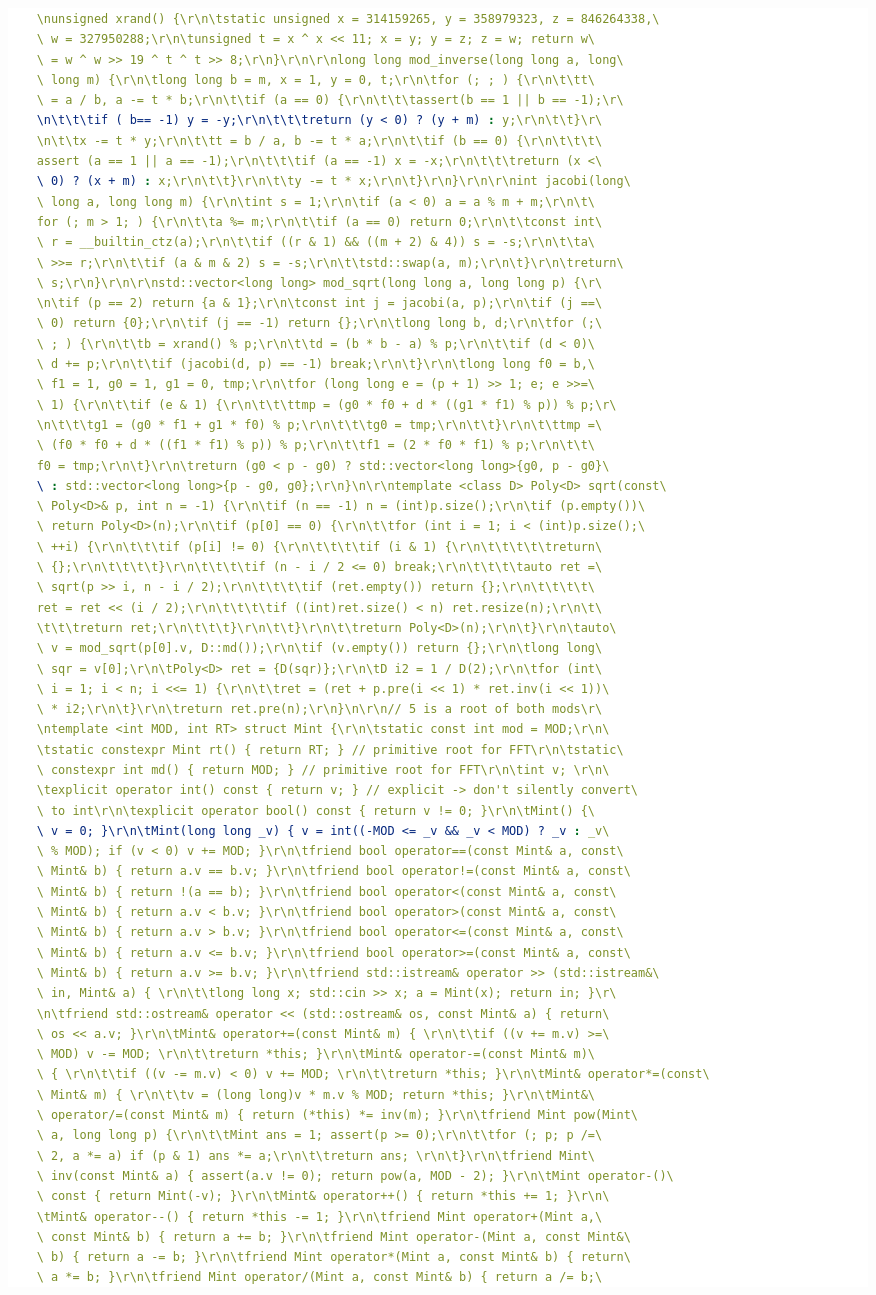 ```yaml
    \nunsigned xrand() {\r\n\tstatic unsigned x = 314159265, y = 358979323, z = 846264338,\
    \ w = 327950288;\r\n\tunsigned t = x ^ x << 11; x = y; y = z; z = w; return w\
    \ = w ^ w >> 19 ^ t ^ t >> 8;\r\n}\r\n\r\nlong long mod_inverse(long long a, long\
    \ long m) {\r\n\tlong long b = m, x = 1, y = 0, t;\r\n\tfor (; ; ) {\r\n\t\tt\
    \ = a / b, a -= t * b;\r\n\t\tif (a == 0) {\r\n\t\t\tassert(b == 1 || b == -1);\r\
    \n\t\t\tif ( b== -1) y = -y;\r\n\t\t\treturn (y < 0) ? (y + m) : y;\r\n\t\t}\r\
    \n\t\tx -= t * y;\r\n\t\tt = b / a, b -= t * a;\r\n\t\tif (b == 0) {\r\n\t\t\t\
    assert (a == 1 || a == -1);\r\n\t\t\tif (a == -1) x = -x;\r\n\t\t\treturn (x <\
    \ 0) ? (x + m) : x;\r\n\t\t}\r\n\t\ty -= t * x;\r\n\t}\r\n}\r\n\r\nint jacobi(long\
    \ long a, long long m) {\r\n\tint s = 1;\r\n\tif (a < 0) a = a % m + m;\r\n\t\
    for (; m > 1; ) {\r\n\t\ta %= m;\r\n\t\tif (a == 0) return 0;\r\n\t\tconst int\
    \ r = __builtin_ctz(a);\r\n\t\tif ((r & 1) && ((m + 2) & 4)) s = -s;\r\n\t\ta\
    \ >>= r;\r\n\t\tif (a & m & 2) s = -s;\r\n\t\tstd::swap(a, m);\r\n\t}\r\n\treturn\
    \ s;\r\n}\r\n\r\nstd::vector<long long> mod_sqrt(long long a, long long p) {\r\
    \n\tif (p == 2) return {a & 1};\r\n\tconst int j = jacobi(a, p);\r\n\tif (j ==\
    \ 0) return {0};\r\n\tif (j == -1) return {};\r\n\tlong long b, d;\r\n\tfor (;\
    \ ; ) {\r\n\t\tb = xrand() % p;\r\n\t\td = (b * b - a) % p;\r\n\t\tif (d < 0)\
    \ d += p;\r\n\t\tif (jacobi(d, p) == -1) break;\r\n\t}\r\n\tlong long f0 = b,\
    \ f1 = 1, g0 = 1, g1 = 0, tmp;\r\n\tfor (long long e = (p + 1) >> 1; e; e >>=\
    \ 1) {\r\n\t\tif (e & 1) {\r\n\t\t\ttmp = (g0 * f0 + d * ((g1 * f1) % p)) % p;\r\
    \n\t\t\tg1 = (g0 * f1 + g1 * f0) % p;\r\n\t\t\tg0 = tmp;\r\n\t\t}\r\n\t\ttmp =\
    \ (f0 * f0 + d * ((f1 * f1) % p)) % p;\r\n\t\tf1 = (2 * f0 * f1) % p;\r\n\t\t\
    f0 = tmp;\r\n\t}\r\n\treturn (g0 < p - g0) ? std::vector<long long>{g0, p - g0}\
    \ : std::vector<long long>{p - g0, g0};\r\n}\n\r\ntemplate <class D> Poly<D> sqrt(const\
    \ Poly<D>& p, int n = -1) {\r\n\tif (n == -1) n = (int)p.size();\r\n\tif (p.empty())\
    \ return Poly<D>(n);\r\n\tif (p[0] == 0) {\r\n\t\tfor (int i = 1; i < (int)p.size();\
    \ ++i) {\r\n\t\t\tif (p[i] != 0) {\r\n\t\t\t\tif (i & 1) {\r\n\t\t\t\t\treturn\
    \ {};\r\n\t\t\t\t}\r\n\t\t\t\tif (n - i / 2 <= 0) break;\r\n\t\t\t\tauto ret =\
    \ sqrt(p >> i, n - i / 2);\r\n\t\t\t\tif (ret.empty()) return {};\r\n\t\t\t\t\
    ret = ret << (i / 2);\r\n\t\t\t\tif ((int)ret.size() < n) ret.resize(n);\r\n\t\
    \t\t\treturn ret;\r\n\t\t\t}\r\n\t\t}\r\n\t\treturn Poly<D>(n);\r\n\t}\r\n\tauto\
    \ v = mod_sqrt(p[0].v, D::md());\r\n\tif (v.empty()) return {};\r\n\tlong long\
    \ sqr = v[0];\r\n\tPoly<D> ret = {D(sqr)};\r\n\tD i2 = 1 / D(2);\r\n\tfor (int\
    \ i = 1; i < n; i <<= 1) {\r\n\t\tret = (ret + p.pre(i << 1) * ret.inv(i << 1))\
    \ * i2;\r\n\t}\r\n\treturn ret.pre(n);\r\n}\n\r\n// 5 is a root of both mods\r\
    \ntemplate <int MOD, int RT> struct Mint {\r\n\tstatic const int mod = MOD;\r\n\
    \tstatic constexpr Mint rt() { return RT; } // primitive root for FFT\r\n\tstatic\
    \ constexpr int md() { return MOD; } // primitive root for FFT\r\n\tint v; \r\n\
    \texplicit operator int() const { return v; } // explicit -> don't silently convert\
    \ to int\r\n\texplicit operator bool() const { return v != 0; }\r\n\tMint() {\
    \ v = 0; }\r\n\tMint(long long _v) { v = int((-MOD <= _v && _v < MOD) ? _v : _v\
    \ % MOD); if (v < 0) v += MOD; }\r\n\tfriend bool operator==(const Mint& a, const\
    \ Mint& b) { return a.v == b.v; }\r\n\tfriend bool operator!=(const Mint& a, const\
    \ Mint& b) { return !(a == b); }\r\n\tfriend bool operator<(const Mint& a, const\
    \ Mint& b) { return a.v < b.v; }\r\n\tfriend bool operator>(const Mint& a, const\
    \ Mint& b) { return a.v > b.v; }\r\n\tfriend bool operator<=(const Mint& a, const\
    \ Mint& b) { return a.v <= b.v; }\r\n\tfriend bool operator>=(const Mint& a, const\
    \ Mint& b) { return a.v >= b.v; }\r\n\tfriend std::istream& operator >> (std::istream&\
    \ in, Mint& a) { \r\n\t\tlong long x; std::cin >> x; a = Mint(x); return in; }\r\
    \n\tfriend std::ostream& operator << (std::ostream& os, const Mint& a) { return\
    \ os << a.v; }\r\n\tMint& operator+=(const Mint& m) { \r\n\t\tif ((v += m.v) >=\
    \ MOD) v -= MOD; \r\n\t\treturn *this; }\r\n\tMint& operator-=(const Mint& m)\
    \ { \r\n\t\tif ((v -= m.v) < 0) v += MOD; \r\n\t\treturn *this; }\r\n\tMint& operator*=(const\
    \ Mint& m) { \r\n\t\tv = (long long)v * m.v % MOD; return *this; }\r\n\tMint&\
    \ operator/=(const Mint& m) { return (*this) *= inv(m); }\r\n\tfriend Mint pow(Mint\
    \ a, long long p) {\r\n\t\tMint ans = 1; assert(p >= 0);\r\n\t\tfor (; p; p /=\
    \ 2, a *= a) if (p & 1) ans *= a;\r\n\t\treturn ans; \r\n\t}\r\n\tfriend Mint\
    \ inv(const Mint& a) { assert(a.v != 0); return pow(a, MOD - 2); }\r\n\tMint operator-()\
    \ const { return Mint(-v); }\r\n\tMint& operator++() { return *this += 1; }\r\n\
    \tMint& operator--() { return *this -= 1; }\r\n\tfriend Mint operator+(Mint a,\
    \ const Mint& b) { return a += b; }\r\n\tfriend Mint operator-(Mint a, const Mint&\
    \ b) { return a -= b; }\r\n\tfriend Mint operator*(Mint a, const Mint& b) { return\
    \ a *= b; }\r\n\tfriend Mint operator/(Mint a, const Mint& b) { return a /= b;\
```